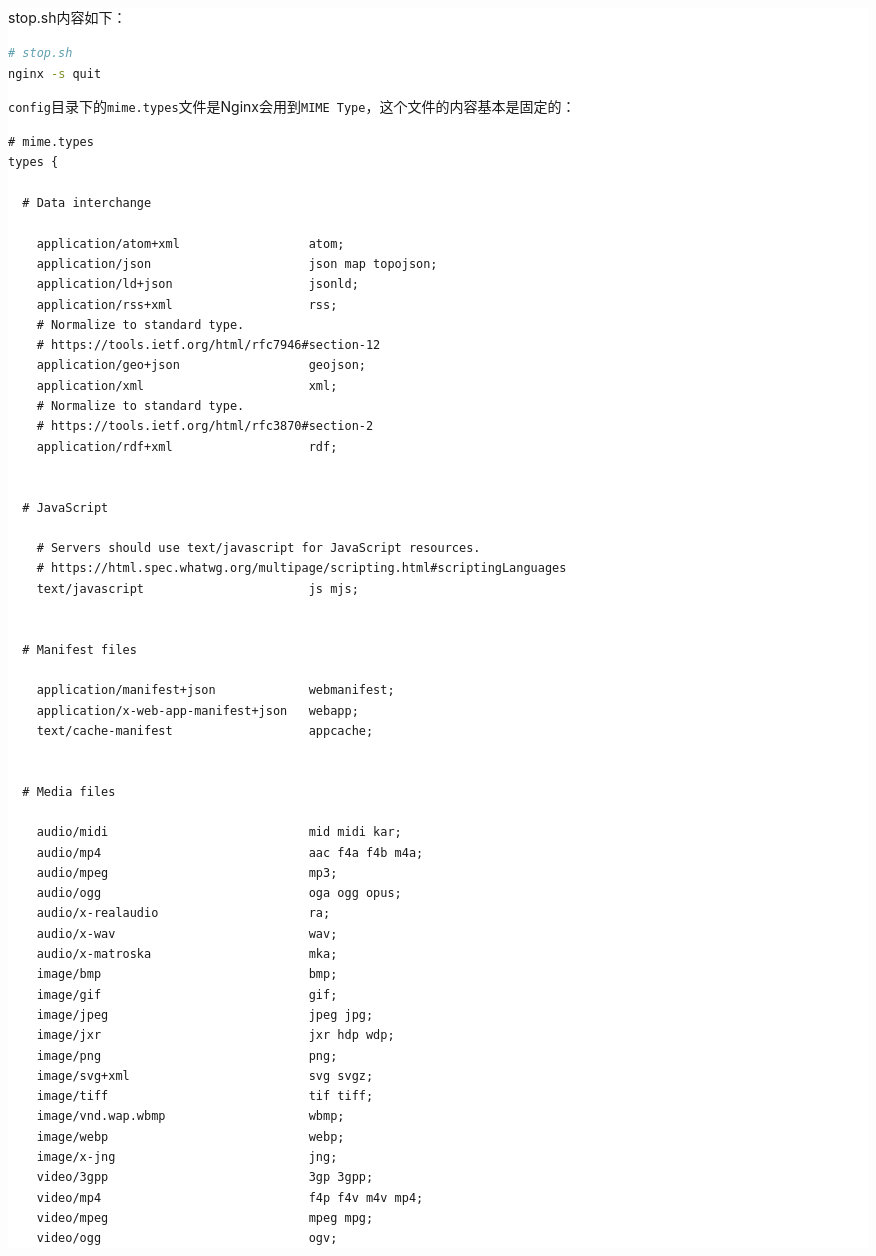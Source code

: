 stop.sh内容如下：

```sh
# stop.sh
nginx -s quit
```

`config`目录下的`mime.types`文件是Nginx会用到`MIME Type`，这个文件的内容基本是固定的：

```
# mime.types
types {

  # Data interchange

    application/atom+xml                  atom;
    application/json                      json map topojson;
    application/ld+json                   jsonld;
    application/rss+xml                   rss;
    # Normalize to standard type.
    # https://tools.ietf.org/html/rfc7946#section-12
    application/geo+json                  geojson;
    application/xml                       xml;
    # Normalize to standard type.
    # https://tools.ietf.org/html/rfc3870#section-2
    application/rdf+xml                   rdf;


  # JavaScript

    # Servers should use text/javascript for JavaScript resources.
    # https://html.spec.whatwg.org/multipage/scripting.html#scriptingLanguages
    text/javascript                       js mjs;


  # Manifest files

    application/manifest+json             webmanifest;
    application/x-web-app-manifest+json   webapp;
    text/cache-manifest                   appcache;


  # Media files

    audio/midi                            mid midi kar;
    audio/mp4                             aac f4a f4b m4a;
    audio/mpeg                            mp3;
    audio/ogg                             oga ogg opus;
    audio/x-realaudio                     ra;
    audio/x-wav                           wav;
    audio/x-matroska                      mka;
    image/bmp                             bmp;
    image/gif                             gif;
    image/jpeg                            jpeg jpg;
    image/jxr                             jxr hdp wdp;
    image/png                             png;
    image/svg+xml                         svg svgz;
    image/tiff                            tif tiff;
    image/vnd.wap.wbmp                    wbmp;
    image/webp                            webp;
    image/x-jng                           jng;
    video/3gpp                            3gp 3gpp;
    video/mp4                             f4p f4v m4v mp4;
    video/mpeg                            mpeg mpg;
    video/ogg                             ogv;
```